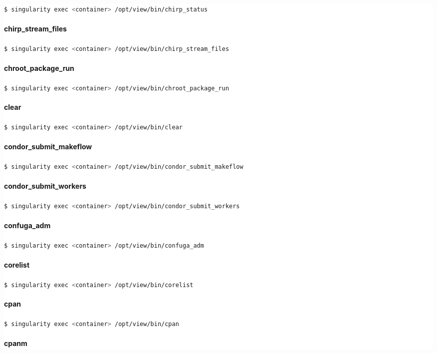 ```bash
$ singularity exec <container> /opt/view/bin/chirp_status
```


#### chirp_stream_files
       
```bash
$ singularity exec <container> /opt/view/bin/chirp_stream_files
```


#### chroot_package_run
       
```bash
$ singularity exec <container> /opt/view/bin/chroot_package_run
```


#### clear
       
```bash
$ singularity exec <container> /opt/view/bin/clear
```


#### condor_submit_makeflow
       
```bash
$ singularity exec <container> /opt/view/bin/condor_submit_makeflow
```


#### condor_submit_workers
       
```bash
$ singularity exec <container> /opt/view/bin/condor_submit_workers
```


#### confuga_adm
       
```bash
$ singularity exec <container> /opt/view/bin/confuga_adm
```


#### corelist
       
```bash
$ singularity exec <container> /opt/view/bin/corelist
```


#### cpan
       
```bash
$ singularity exec <container> /opt/view/bin/cpan
```


#### cpanm
       